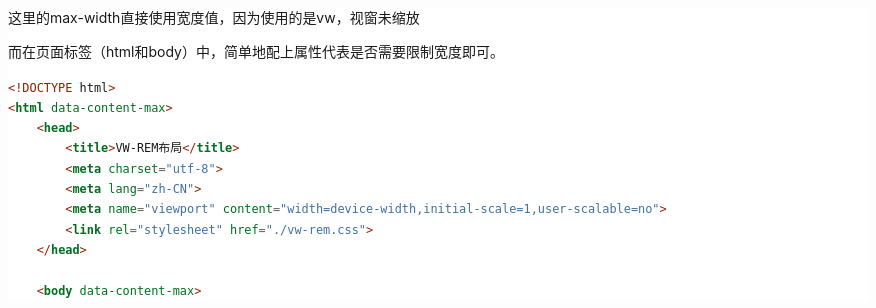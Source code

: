 这里的max-width直接使用宽度值，因为使用的是vw，视窗未缩放

而在页面标签（html和body）中，简单地配上属性代表是否需要限制宽度即可。

```html
<!DOCTYPE html>
<html data-content-max>
    <head>
        <title>VW-REM布局</title>
        <meta charset="utf-8">
        <meta lang="zh-CN">
        <meta name="viewport" content="width=device-width,initial-scale=1,user-scalable=no">
        <link rel="stylesheet" href="./vw-rem.css">
    </head>

    <body data-content-max>
```

